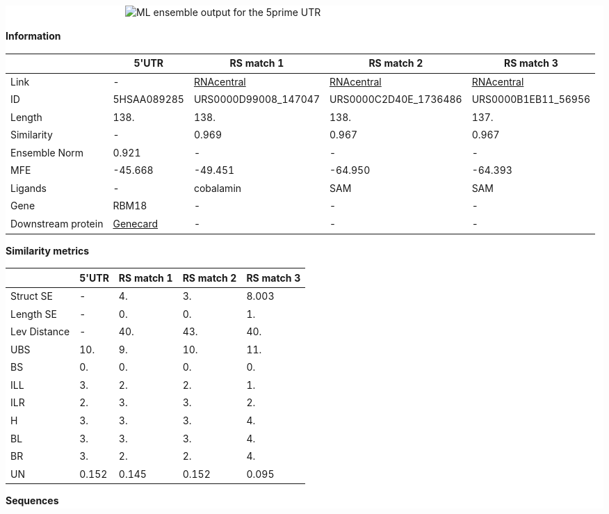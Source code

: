 <div class="row">
    <div class="column_center">
        <span title="Normalized ensemble output probabilities for each classifier, green highlights represent classifiers that are above a non-normalized 0.95 output threshold (selected as RS)."><img src="../../alns/ens/ens_1029.png" alt="ML ensemble output for the 5prime UTR" style="width:60%; display:block; margin-left:auto; margin-right:auto;"></span>
    </div>
</div>


**Information**

| | 5'UTR       | RS match 1   | RS match 2  | RS match 3 |
| ---- | ----------- | ----------- | ----------- | ----------- |
| <span title="Link to the sequence source">Link</span> | -  | <a href="https://rnacentral.org/rna/URS0000D99008/147047" target="_blank" rel="noopener noreferrer">RNAcentral</a>     |<a href="https://rnacentral.org/rna/URS0000C2D40E/1736486" target="_blank" rel="noopener noreferrer">RNAcentral</a>  | <a href="https://rnacentral.org/rna/URS0000B1EB11/56956" target="_blank" rel="noopener noreferrer">RNAcentral</a>   |
| <span title="ID within respective databases">ID</span>  | 5HSAA089285     | URS0000D99008_147047     | URS0000C2D40E_1736486     | URS0000B1EB11_56956     |
| <span title="Length of the sequence in question">Length</span>  | 138.     |  138.    | 138.   |  137.    |
| <span title="Similarity score calculated from all similarity metrics">Similarity</span>  | - | 0.969 | 0.967 | 0.967 |
| <span title="Ensemble classification via all 19 ML classifiers">Ensemble Norm</span>  | 0.921 | - | - | - |
| <span title="Nupack Mean Free Energy of the secondary structure">MFE</span>  | -45.668 | -49.451 | -64.950 | -64.393 |
| <span title="Reported Ligand match on RNAcentral or via RFAM">Ligands</span>  | - | cobalamin | SAM | SAM |
| <span title="Homo Sapiens gene abbreviation">Gene</span>  | RBM18 | - | - | - |
| <span title="Link to the sequence source">Downstream protein</span>  | <a href="https://www.genecards.org/cgi-bin/carddisp.pl?gene=RBM18" target="_blank" rel="noopener noreferrer"> Genecard </a>   |    -    | -  | - |


**Similarity metrics**

| | 5'UTR       | RS match 1   | RS match 2  | RS match 3 |
| ---- | ----------- | ----------- | ----------- | ----------- |
| <span title="Structural feature squared error">Struct SE</span> | - | 4. | 3. | 8.003 |
| <span title="Length difference squared error">Length SE</span> | - | 0. | 0. | 1. |
| <span title="Edit distance of both dot structures">Lev Distance</span> | - | 40. | 43. | 40. |
| <span title="Unbranched stack count">UBS</span>| 10. | 9. | 10. | 11. |
| <span title="Branched stack counts">BS</span> | 0. | 0. | 0. | 0. |
| <span title="Inner loop left count">ILL</span> | 3. | 2. | 2. | 1. |
| <span title="Inner loop right count">ILR</span> | 2. | 3. | 3. | 2. |
| <span title="Hairpin counts">H</span> | 3. | 3. | 3. | 4. |
| <span title="Bulges left count">BL</span> | 3. | 3. | 3. | 4. |
| <span title="Bulges right count">BR</span> | 3. | 2. | 2. | 4. |
| <span title="Unpaired nucleotide %">UN</span> | 0.152 | 0.145 | 0.152 | 0.095 |

**Sequences**
